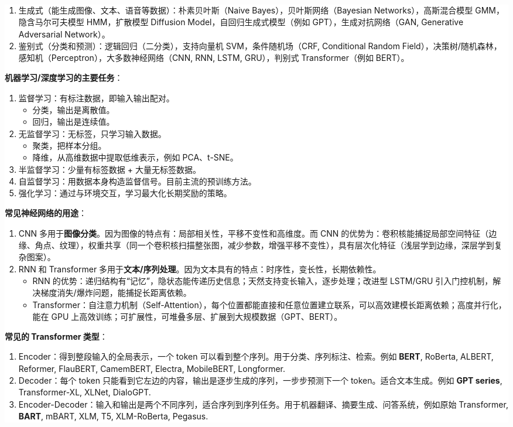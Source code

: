 1. 生成式（能生成图像、文本、语音等数据）：朴素贝叶斯（Naive Bayes），贝叶斯网络（Bayesian Networks），高斯混合模型 GMM，隐含马尔可夫模型 HMM，扩散模型 Diffusion Model，自回归生成式模型（例如 GPT），生成对抗网络（GAN, Generative Adversarial Network）。
2. 鉴别式（分类和预测）：逻辑回归（二分类），支持向量机 SVM，条件随机场（CRF, Conditional Random Field），决策树/随机森林，感知机（Perceptron），大多数神经网络（CNN, RNN, LSTM, GRU），判别式 Transformer（例如 BERT）。

**机器学习/深度学习的主要任务**：

1. 监督学习：有标注数据，即输入输出配对。
    - 分类，输出是离散值。
    - 回归，输出是连续值。
2. 无监督学习：无标签，只学习输入数据。
    - 聚类，把样本分组。
    - 降维，从高维数据中提取低维表示，例如 PCA、t-SNE。
3. 半监督学习：少量有标签数据 + 大量无标签数据。
4. 自监督学习：用数据本身构造监督信号。目前主流的预训练方法。
5. 强化学习：通过与环境交互，学习最大化长期奖励的策略。

**常见神经网络的用途**：

1. CNN 多用于**图像分类**。因为图像的特点有：局部相关性，平移不变性和高维度。而 CNN 的优势为：卷积核能捕捉局部空间特征（边缘、角点、纹理），权重共享（同一个卷积核扫描整张图，减少参数，增强平移不变性），具有层次化特征（浅层学到边缘，深层学到复杂图案）。
2. RNN 和 Transformer 多用于**文本/序列处理**。因为文本具有的特点：时序性，变长性，长期依赖性。
    - RNN 的优势：递归结构有“记忆”，隐状态能传递历史信息；天然支持变长输入，逐步处理；改进型 LSTM/GRU 引入门控机制，解决梯度消失/爆炸问题，能捕捉长距离依赖。
    - Transformer：自注意力机制（Self-Attention），每个位置都能直接和任意位置建立联系，可以高效建模长距离依赖；高度并行化，能在 GPU 上高效训练；可扩展性，可堆叠多层、扩展到大规模数据（GPT、BERT）。

**常见的 Transformer 类型**：

1. Encoder：得到整段输入的全局表示，一个 token 可以看到整个序列。用于分类、序列标注、检索。例如 **BERT**, RoBerta, ALBERT, Reformer, FlauBERT, CamemBERT, Electra, MobileBERT, Longformer.
2. Decoder：每个 token 只能看到它左边的内容，输出是逐步生成的序列，一步步预测下一个 token。适合文本生成。例如 **GPT series**, Transformer-XL, XLNet, DialoGPT.
3. Encoder-Decoder：输入和输出是两个不同序列，适合序列到序列任务。用于机器翻译、摘要生成、问答系统，例如原始 Transformer, **BART**, mBART, XLM, T5, XLM-RoBerta, Pegasus.
